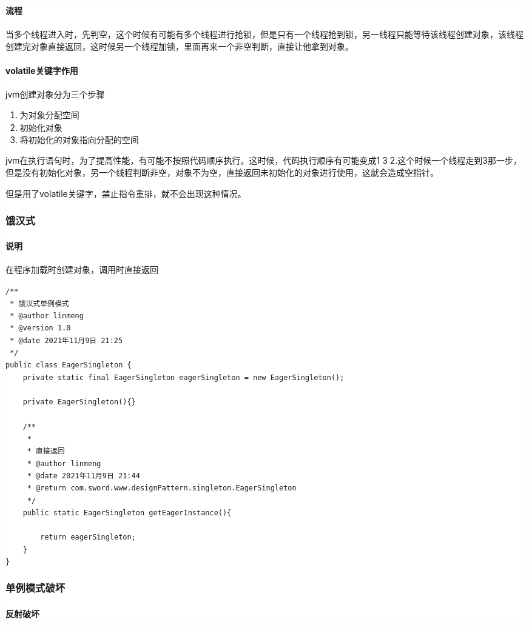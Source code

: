 #### 流程

当多个线程进入时，先判空，这个时候有可能有多个线程进行抢锁，但是只有一个线程抢到锁，另一线程只能等待该线程创建对象，该线程创建完对象直接返回，这时候另一个线程加锁，里面再来一个非空判断，直接让他拿到对象。

#### volatile关键字作用

jvm创建对象分为三个步骤

1. 为对象分配空间
2. 初始化对象
3. 将初始化的对象指向分配的空间

jvm在执行语句时，为了提高性能，有可能不按照代码顺序执行。这时候，代码执行顺序有可能变成1 3 2.这个时候一个线程走到3那一步，但是没有初始化对象，另一个线程判断非空，对象不为空，直接返回未初始化的对象进行使用，这就会造成空指针。

但是用了volatile关键字，禁止指令重排，就不会出现这种情况。

### 饿汉式

#### 说明

在程序加载时创建对象，调用时直接返回

```
/**
 * 饿汉式单例模式
 * @author linmeng
 * @version 1.0
 * @date 2021年11月9日 21:25
 */
public class EagerSingleton {
    private static final EagerSingleton eagerSingleton = new EagerSingleton();

    private EagerSingleton(){}

    /**
     * 
     * 直接返回 
     * @author linmeng
     * @date 2021年11月9日 21:44 
     * @return com.sword.www.designPattern.singleton.EagerSingleton
     */
    public static EagerSingleton getEagerInstance(){
        
        return eagerSingleton;
    }
}
```

### 单例模式破坏

#### 反射破坏
